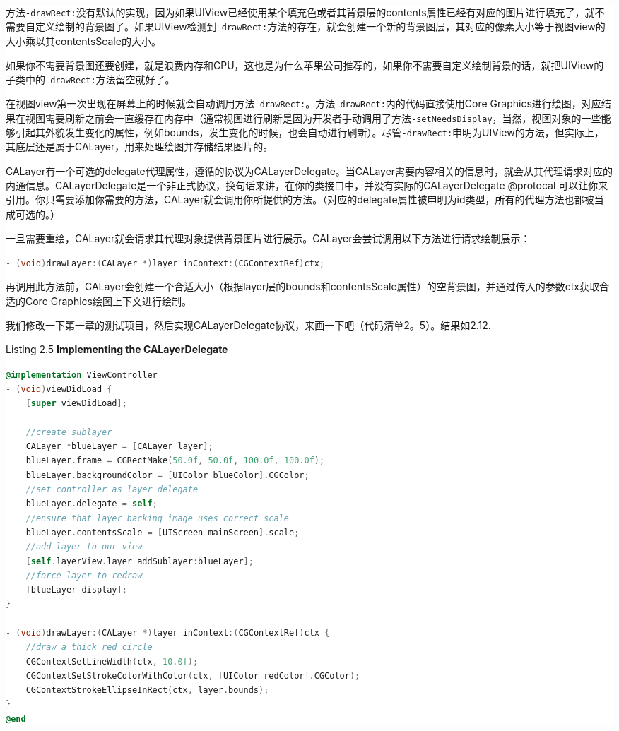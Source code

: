 方法``` -drawRect: ```没有默认的实现，因为如果UIView已经使用某个填充色或者其背景层的contents属性已经有对应的图片进行填充了，就不需要自定义绘制的背景图了。如果UIView检测到``` -drawRect: ```方法的存在，就会创建一个新的背景图层，其对应的像素大小等于视图view的大小乘以其contentsScale的大小。

如果你不需要背景图还要创建，就是浪费内存和CPU，这也是为什么苹果公司推荐的，如果你不需要自定义绘制背景的话，就把UIView的子类中的``` -drawRect: ```方法留空就好了。

在视图view第一次出现在屏幕上的时候就会自动调用方法``` -drawRect: ```。方法``` -drawRect: ```内的代码直接使用Core Graphics进行绘图，对应结果在视图需要刷新之前会一直缓存在内存中（通常视图进行刷新是因为开发者手动调用了方法``` -setNeedsDisplay ```，当然，视图对象的一些能够引起其外貌发生变化的属性，例如bounds，发生变化的时候，也会自动进行刷新）。尽管``` -drawRect: ```申明为UIView的方法，但实际上，其底层还是属于CALayer，用来处理绘图并存储结果图片的。

CALayer有一个可选的delegate代理属性，遵循的协议为CALayerDelegate。当CALayer需要内容相关的信息时，就会从其代理请求对应的内通信息。CALayerDelegate是一个非正式协议，换句话来讲，在你的类接口中，并没有实际的CALayerDelegate @protocal 可以让你来引用。你只需要添加你需要的方法，CALayer就会调用你所提供的方法。（对应的delegate属性被申明为id类型，所有的代理方法也都被当成可选的。）

一旦需要重绘，CALayer就会请求其代理对象提供背景图片进行展示。CALayer会尝试调用以下方法进行请求绘制展示：
```objectivec
- (void)drawLayer:(CALayer *)layer inContext:(CGContextRef)ctx;
```

再调用此方法前，CALayer会创建一个合适大小（根据layer层的bounds和contentsScale属性）的空背景图，并通过传入的参数ctx获取合适的Core Graphics绘图上下文进行绘制。

我们修改一下第一章的测试项目，然后实现CALayerDelegate协议，来画一下吧（代码清单2。5）。结果如2.12.

Listing 2.5 <b>Implementing the CALayerDelegate</b>

```objectivec
@implementation ViewController
- (void)viewDidLoad {
    [super viewDidLoad];

    //create sublayer
    CALayer *blueLayer = [CALayer layer];
    blueLayer.frame = CGRectMake(50.0f, 50.0f, 100.0f, 100.0f);
    blueLayer.backgroundColor = [UIColor blueColor].CGColor;
    //set controller as layer delegate
    blueLayer.delegate = self;
    //ensure that layer backing image uses correct scale
    blueLayer.contentsScale = [UIScreen mainScreen].scale;
    //add layer to our view
    [self.layerView.layer addSublayer:blueLayer];
    //force layer to redraw
    [blueLayer display];
}

- (void)drawLayer:(CALayer *)layer inContext:(CGContextRef)ctx {
    //draw a thick red circle
    CGContextSetLineWidth(ctx, 10.0f);
    CGContextSetStrokeColorWithColor(ctx, [UIColor redColor].CGColor);
    CGContextStrokeEllipseInRect(ctx, layer.bounds);
}
@end
```